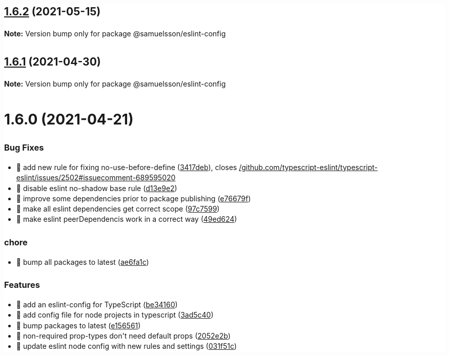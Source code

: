 ## [1.6.2](https://github.com/samuelsson/quadrilateral/compare/@samuelsson/eslint-config@1.6.1...@samuelsson/eslint-config@1.6.2) (2021-05-15)

**Note:** Version bump only for package @samuelsson/eslint-config





## [1.6.1](https://github.com/samuelsson/quadrilateral/compare/@samuelsson/eslint-config@1.6.0...@samuelsson/eslint-config@1.6.1) (2021-04-30)

**Note:** Version bump only for package @samuelsson/eslint-config





# 1.6.0 (2021-04-21)


### Bug Fixes

* 🐛 add new rule for fixing no-use-before-define ([3417deb](https://github.com/samuelsson/quadrilateral/commit/3417deb1db0973464aaa5f5398c2d8ee5bfa3328)), closes [/github.com/typescript-eslint/typescript-eslint/issues/2502#issuecomment-689595020](https://github.com//github.com/typescript-eslint/typescript-eslint/issues/2502/issues/issuecomment-689595020)
* 🐛 disable eslint no-shadow base rule ([d13e9e2](https://github.com/samuelsson/quadrilateral/commit/d13e9e223c90641c2bc078f05a682b0e05c9e252))
* 🐛 improve some dependencies prior to package publishing ([e76679f](https://github.com/samuelsson/quadrilateral/commit/e76679f7e899d9eae7450e4e208d7f041a99c08d))
* 🐛 make all eslint dependencies get correct scope ([97c7599](https://github.com/samuelsson/quadrilateral/commit/97c75994eafa9fb18314501ac46e12f6810bac6b))
* 🐛 make eslint peerDependencis work in a correct way ([49ed624](https://github.com/samuelsson/quadrilateral/commit/49ed624fc13987966021f401f1415779640443e8))


### chore

* 🤖 bump all packages to latest ([ae6fa1c](https://github.com/samuelsson/quadrilateral/commit/ae6fa1cacd4045704001aaabbd7be94b3624b02a))


### Features

* 🎸 add an eslint-config for TypeScript ([be34160](https://github.com/samuelsson/quadrilateral/commit/be341606fb886e1b4707bf497dbea09b3a076e66))
* 🎸 add config file for node projects in typescript ([3ad5c40](https://github.com/samuelsson/quadrilateral/commit/3ad5c40dddd5ab51cc7970b4350dce0f4d1a692b))
* 🎸 bump packages to latest ([e156561](https://github.com/samuelsson/quadrilateral/commit/e156561f9486ab8a052d0e451a199e6265f4d676))
* 🎸 non-required prop-types don't need default props ([2052e2b](https://github.com/samuelsson/quadrilateral/commit/2052e2b825f5d2d880a4596f54569353a10e9dfe))
* 🎸 update eslint node config with new rules and settings ([031f51c](https://github.com/samuelsson/quadrilateral/commit/031f51c601c1b285505c27a9a1c7d573cc12af05))
